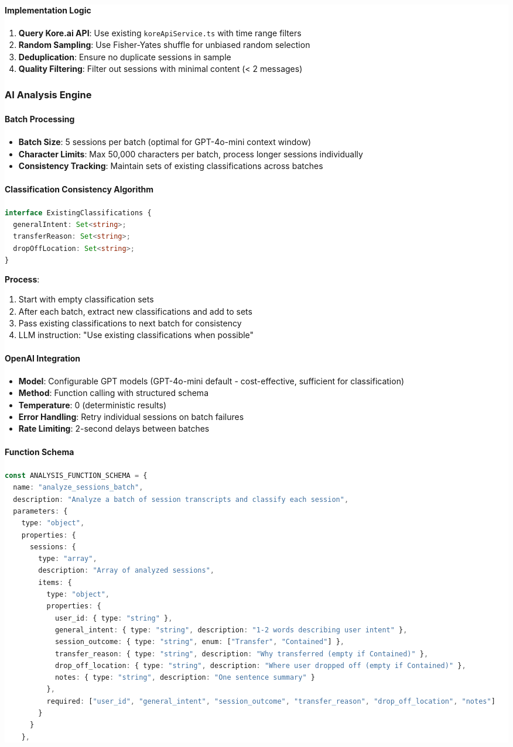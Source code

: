 #### Implementation Logic
1. **Query Kore.ai API**: Use existing `koreApiService.ts` with time range filters
2. **Random Sampling**: Use Fisher-Yates shuffle for unbiased random selection
3. **Deduplication**: Ensure no duplicate sessions in sample
4. **Quality Filtering**: Filter out sessions with minimal content (< 2 messages)

### AI Analysis Engine

#### Batch Processing
- **Batch Size**: 5 sessions per batch (optimal for GPT-4o-mini context window)
- **Character Limits**: Max 50,000 characters per batch, process longer sessions individually
- **Consistency Tracking**: Maintain sets of existing classifications across batches

#### Classification Consistency Algorithm
```typescript
interface ExistingClassifications {
  generalIntent: Set<string>;
  transferReason: Set<string>;
  dropOffLocation: Set<string>;
}
```

**Process**:
1. Start with empty classification sets
2. After each batch, extract new classifications and add to sets
3. Pass existing classifications to next batch for consistency
4. LLM instruction: "Use existing classifications when possible"

#### OpenAI Integration
- **Model**: Configurable GPT models (GPT-4o-mini default - cost-effective, sufficient for classification)
- **Method**: Function calling with structured schema
- **Temperature**: 0 (deterministic results)
- **Error Handling**: Retry individual sessions on batch failures
- **Rate Limiting**: 2-second delays between batches

#### Function Schema
```typescript
const ANALYSIS_FUNCTION_SCHEMA = {
  name: "analyze_sessions_batch",
  description: "Analyze a batch of session transcripts and classify each session",
  parameters: {
    type: "object",
    properties: {
      sessions: {
        type: "array",
        description: "Array of analyzed sessions",
        items: {
          type: "object",
          properties: {
            user_id: { type: "string" },
            general_intent: { type: "string", description: "1-2 words describing user intent" },
            session_outcome: { type: "string", enum: ["Transfer", "Contained"] },
            transfer_reason: { type: "string", description: "Why transferred (empty if Contained)" },
            drop_off_location: { type: "string", description: "Where user dropped off (empty if Contained)" },
            notes: { type: "string", description: "One sentence summary" }
          },
          required: ["user_id", "general_intent", "session_outcome", "transfer_reason", "drop_off_location", "notes"]
        }
      }
    },
```